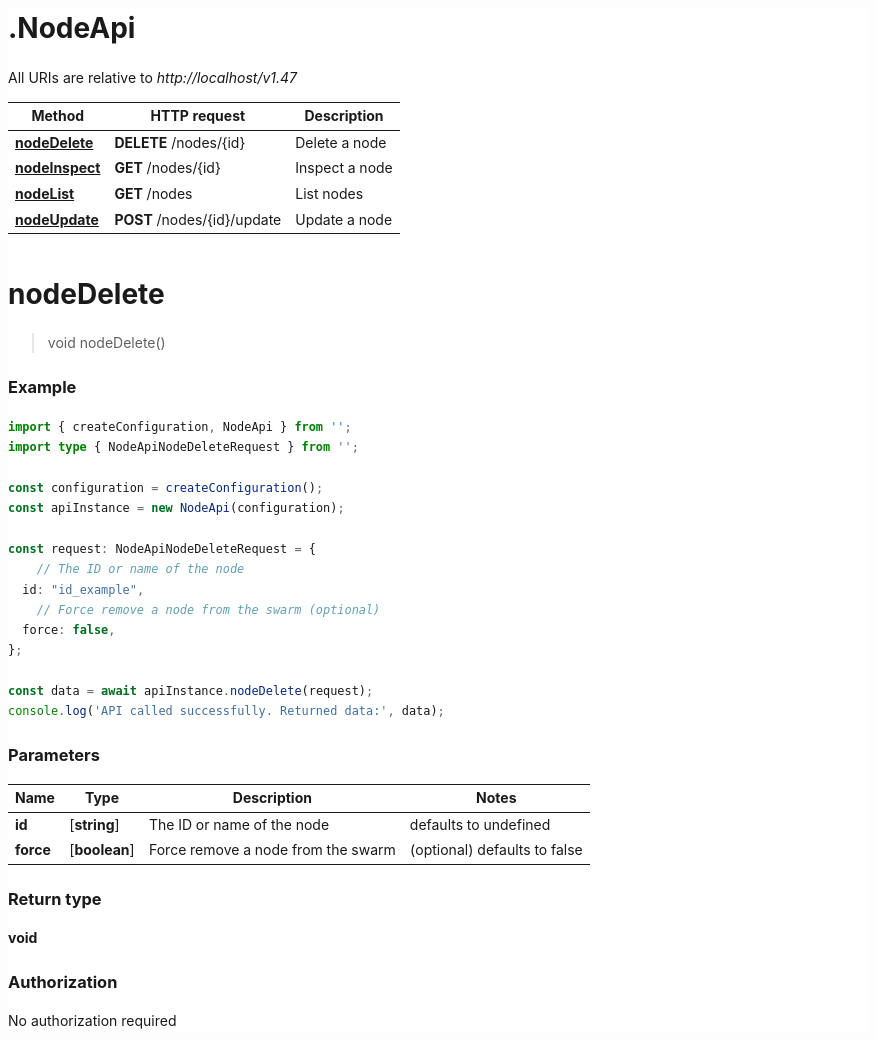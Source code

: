 # .NodeApi

All URIs are relative to *http://localhost/v1.47*

Method | HTTP request | Description
------------- | ------------- | -------------
[**nodeDelete**](NodeApi.md#nodeDelete) | **DELETE** /nodes/{id} | Delete a node
[**nodeInspect**](NodeApi.md#nodeInspect) | **GET** /nodes/{id} | Inspect a node
[**nodeList**](NodeApi.md#nodeList) | **GET** /nodes | List nodes
[**nodeUpdate**](NodeApi.md#nodeUpdate) | **POST** /nodes/{id}/update | Update a node


# **nodeDelete**
> void nodeDelete()


### Example


```typescript
import { createConfiguration, NodeApi } from '';
import type { NodeApiNodeDeleteRequest } from '';

const configuration = createConfiguration();
const apiInstance = new NodeApi(configuration);

const request: NodeApiNodeDeleteRequest = {
    // The ID or name of the node
  id: "id_example",
    // Force remove a node from the swarm (optional)
  force: false,
};

const data = await apiInstance.nodeDelete(request);
console.log('API called successfully. Returned data:', data);
```


### Parameters

Name | Type | Description  | Notes
------------- | ------------- | ------------- | -------------
 **id** | [**string**] | The ID or name of the node | defaults to undefined
 **force** | [**boolean**] | Force remove a node from the swarm | (optional) defaults to false


### Return type

**void**

### Authorization

No authorization required
